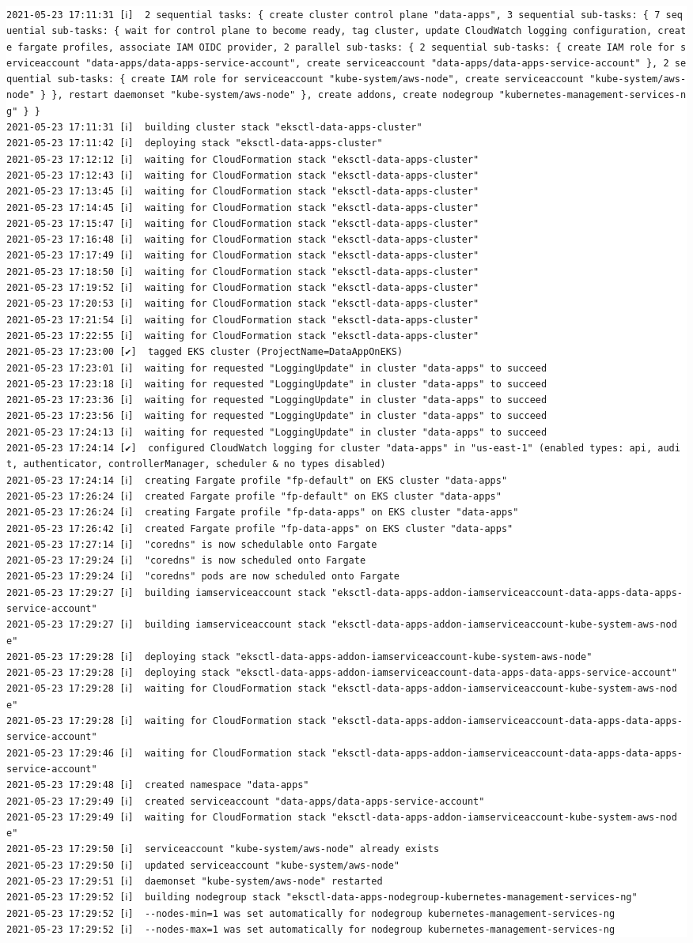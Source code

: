     2021-05-23 17:11:31 [ℹ]  2 sequential tasks: { create cluster control plane "data-apps", 3 sequential sub-tasks: { 7 sequential sub-tasks: { wait for control plane to become ready, tag cluster, update CloudWatch logging configuration, create fargate profiles, associate IAM OIDC provider, 2 parallel sub-tasks: { 2 sequential sub-tasks: { create IAM role for serviceaccount "data-apps/data-apps-service-account", create serviceaccount "data-apps/data-apps-service-account" }, 2 sequential sub-tasks: { create IAM role for serviceaccount "kube-system/aws-node", create serviceaccount "kube-system/aws-node" } }, restart daemonset "kube-system/aws-node" }, create addons, create nodegroup "kubernetes-management-services-ng" } }
    2021-05-23 17:11:31 [ℹ]  building cluster stack "eksctl-data-apps-cluster"
    2021-05-23 17:11:42 [ℹ]  deploying stack "eksctl-data-apps-cluster"
    2021-05-23 17:12:12 [ℹ]  waiting for CloudFormation stack "eksctl-data-apps-cluster"
    2021-05-23 17:12:43 [ℹ]  waiting for CloudFormation stack "eksctl-data-apps-cluster"
    2021-05-23 17:13:45 [ℹ]  waiting for CloudFormation stack "eksctl-data-apps-cluster"
    2021-05-23 17:14:45 [ℹ]  waiting for CloudFormation stack "eksctl-data-apps-cluster"
    2021-05-23 17:15:47 [ℹ]  waiting for CloudFormation stack "eksctl-data-apps-cluster"
    2021-05-23 17:16:48 [ℹ]  waiting for CloudFormation stack "eksctl-data-apps-cluster"
    2021-05-23 17:17:49 [ℹ]  waiting for CloudFormation stack "eksctl-data-apps-cluster"
    2021-05-23 17:18:50 [ℹ]  waiting for CloudFormation stack "eksctl-data-apps-cluster"
    2021-05-23 17:19:52 [ℹ]  waiting for CloudFormation stack "eksctl-data-apps-cluster"
    2021-05-23 17:20:53 [ℹ]  waiting for CloudFormation stack "eksctl-data-apps-cluster"
    2021-05-23 17:21:54 [ℹ]  waiting for CloudFormation stack "eksctl-data-apps-cluster"
    2021-05-23 17:22:55 [ℹ]  waiting for CloudFormation stack "eksctl-data-apps-cluster"
    2021-05-23 17:23:00 [✔]  tagged EKS cluster (ProjectName=DataAppOnEKS)
    2021-05-23 17:23:01 [ℹ]  waiting for requested "LoggingUpdate" in cluster "data-apps" to succeed
    2021-05-23 17:23:18 [ℹ]  waiting for requested "LoggingUpdate" in cluster "data-apps" to succeed
    2021-05-23 17:23:36 [ℹ]  waiting for requested "LoggingUpdate" in cluster "data-apps" to succeed
    2021-05-23 17:23:56 [ℹ]  waiting for requested "LoggingUpdate" in cluster "data-apps" to succeed
    2021-05-23 17:24:13 [ℹ]  waiting for requested "LoggingUpdate" in cluster "data-apps" to succeed
    2021-05-23 17:24:14 [✔]  configured CloudWatch logging for cluster "data-apps" in "us-east-1" (enabled types: api, audit, authenticator, controllerManager, scheduler & no types disabled)
    2021-05-23 17:24:14 [ℹ]  creating Fargate profile "fp-default" on EKS cluster "data-apps"
    2021-05-23 17:26:24 [ℹ]  created Fargate profile "fp-default" on EKS cluster "data-apps"
    2021-05-23 17:26:24 [ℹ]  creating Fargate profile "fp-data-apps" on EKS cluster "data-apps"
    2021-05-23 17:26:42 [ℹ]  created Fargate profile "fp-data-apps" on EKS cluster "data-apps"
    2021-05-23 17:27:14 [ℹ]  "coredns" is now schedulable onto Fargate
    2021-05-23 17:29:24 [ℹ]  "coredns" is now scheduled onto Fargate
    2021-05-23 17:29:24 [ℹ]  "coredns" pods are now scheduled onto Fargate
    2021-05-23 17:29:27 [ℹ]  building iamserviceaccount stack "eksctl-data-apps-addon-iamserviceaccount-data-apps-data-apps-service-account"
    2021-05-23 17:29:27 [ℹ]  building iamserviceaccount stack "eksctl-data-apps-addon-iamserviceaccount-kube-system-aws-node"
    2021-05-23 17:29:28 [ℹ]  deploying stack "eksctl-data-apps-addon-iamserviceaccount-kube-system-aws-node"
    2021-05-23 17:29:28 [ℹ]  deploying stack "eksctl-data-apps-addon-iamserviceaccount-data-apps-data-apps-service-account"
    2021-05-23 17:29:28 [ℹ]  waiting for CloudFormation stack "eksctl-data-apps-addon-iamserviceaccount-kube-system-aws-node"
    2021-05-23 17:29:28 [ℹ]  waiting for CloudFormation stack "eksctl-data-apps-addon-iamserviceaccount-data-apps-data-apps-service-account"
    2021-05-23 17:29:46 [ℹ]  waiting for CloudFormation stack "eksctl-data-apps-addon-iamserviceaccount-data-apps-data-apps-service-account"
    2021-05-23 17:29:48 [ℹ]  created namespace "data-apps"
    2021-05-23 17:29:49 [ℹ]  created serviceaccount "data-apps/data-apps-service-account"
    2021-05-23 17:29:49 [ℹ]  waiting for CloudFormation stack "eksctl-data-apps-addon-iamserviceaccount-kube-system-aws-node"
    2021-05-23 17:29:50 [ℹ]  serviceaccount "kube-system/aws-node" already exists
    2021-05-23 17:29:50 [ℹ]  updated serviceaccount "kube-system/aws-node"
    2021-05-23 17:29:51 [ℹ]  daemonset "kube-system/aws-node" restarted
    2021-05-23 17:29:52 [ℹ]  building nodegroup stack "eksctl-data-apps-nodegroup-kubernetes-management-services-ng"
    2021-05-23 17:29:52 [ℹ]  --nodes-min=1 was set automatically for nodegroup kubernetes-management-services-ng
    2021-05-23 17:29:52 [ℹ]  --nodes-max=1 was set automatically for nodegroup kubernetes-management-services-ng
